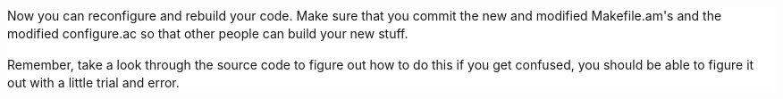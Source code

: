 Now you can reconfigure and rebuild your code.  Make sure that you commit the new and modified Makefile.am's and the modified configure.ac so that other people can build your new stuff.

Remember, take a look through the source code to figure out how to do this if you get confused, you should be able to figure it out with a little trial and error.